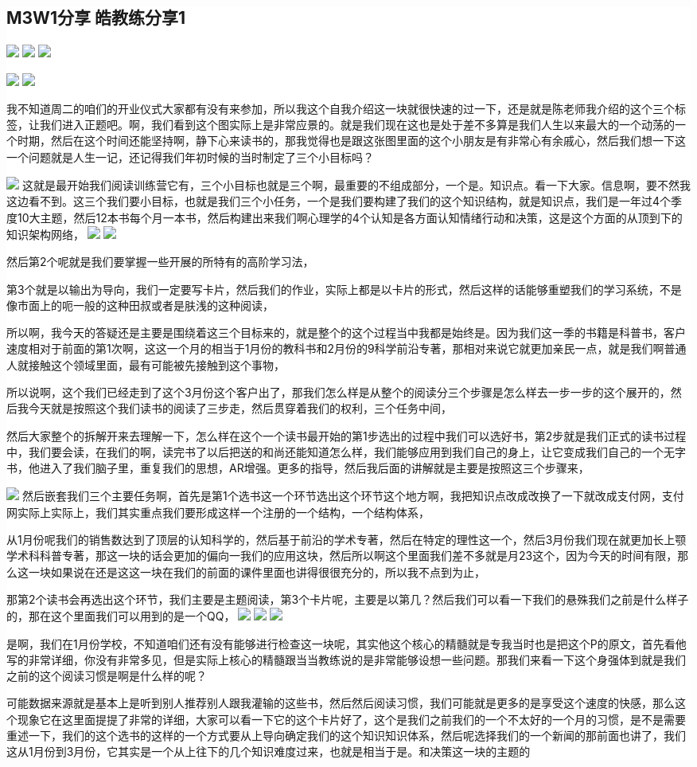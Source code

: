 ## M3W1分享  皓教练分享1




![](https://tva1.sinaimg.cn/large/008eGmZEly1gogadrev6wj311q0lcadu.jpg)
![](https://tva1.sinaimg.cn/large/008eGmZEly1gogae3m5y9j311w0liwjc.jpg)
![](https://tva1.sinaimg.cn/large/008eGmZEly1gogaeuflnaj311q0l6dlo.jpg)

![](https://tva1.sinaimg.cn/large/008eGmZEly1gogaf1hetkj311q0l8tcp.jpg)
![](https://tva1.sinaimg.cn/large/008eGmZEly1gogag4xnkzj311o0lcdoi.jpg)

我不知道周二的咱们的开业仪式大家都有没有来参加，所以我这个自我介绍这一块就很快速的过一下，还是就是陈老师我介绍的这个三个标签，让我们进入正题吧。啊，我们看到这个图实际上是非常应景的。就是我们现在这也是处于差不多算是我们人生以来最大的一个动荡的一个时期，然后在这个时间还能坚持啊，静下心来读书的，那我觉得也是跟这张图里面的这个小朋友是有非常心有余戚心，然后我们想一下这一个问题就是人生一记，还记得我们年初时候的当时制定了三个小目标吗？

![](https://tva1.sinaimg.cn/large/008eGmZEly1goga74p50jj311m0l446m.jpg)
这就是最开始我们阅读训练营它有，三个小目标也就是三个啊，最重要的不组成部分，一个是。知识点。看一下大家。信息啊，要不然我这边看不到。这三个我们要小目标，也就是我们三个小任务，一个是我们要构建了我们的这个知识结构，就是知识点，我们是一年过4个季度10大主题，然后12本书每个月一本书，然后构建出来我们啊心理学的4个认知是各方面认知情绪行动和决策，这是这个方面的从顶到下的知识架构网络，
![](https://tva1.sinaimg.cn/large/008eGmZEly1goga7cdx6cj311s0laq9b.jpg)
![](https://tva1.sinaimg.cn/large/008eGmZEly1goga8thmczj311y0lggs9.jpg)

然后第2个呢就是我们要掌握一些开展的所特有的高阶学习法，

第3个就是以输出为导向，我们一定要写卡片，然后我们的作业，实际上都是以卡片的形式，然后这样的话能够重塑我们的学习系统，不是像市面上的呃一般的这种田叔或者是肤浅的这种阅读，

所以啊，我今天的答疑还是主要是围绕着这三个目标来的，就是整个的这个过程当中我都是始终是。因为我们这一季的书籍是科普书，客户速度相对于前面的第1次啊，这这一个月的相当于1月份的教科书和2月份的9科学前沿专著，那相对来说它就更加亲民一点，就是我们啊普通人就接触这个领域里面，最有可能被先接触到这个事物，

所以说啊，这个我们已经走到了这个3月份这个客户出了，那我们怎么样是从整个的阅读分三个步骤是怎么样去一步一步的这个展开的，然后我今天就是按照这个我们读书的阅读了三步走，然后贯穿着我们的权利，三个任务中间，

然后大家整个的拆解开来去理解一下，怎么样在这个一个读书最开始的第1步选出的过程中我们可以选好书，第2步就是我们正式的读书过程中，我们要会读，在我们的啊，读完书了以后把送的和尚还能知道怎么样，我们能够应用到我们自己的身上，让它变成我们自己的一个无字书，他进入了我们脑子里，重复我们的思想，AR增强。更多的指导，然后我后面的讲解就是主要是按照这三个步骤来，

![](https://tva1.sinaimg.cn/large/008eGmZEly1gogaa3auakj311q0l20wl.jpg)
然后嵌套我们三个主要任务啊，首先是第1个选书这一个环节选出这个环节这个地方啊，我把知识点改成改换了一下就改成支付网，支付网实际上实际上，我们其实重点我们要形成这样一个注册的一个结构，一个结构体系，

从1月份呢我们的销售数达到了顶层的认知科学的，然后基于前沿的学术专著，然后在特定的理性这一个，然后3月份我们现在就更加长上颚学术科科普专著，那这一块的话会更加的偏向一我们的应用这块，然后所以啊这个里面我们差不多就是月23这个，因为今天的时间有限，那么这一块如果说在还是这这一块在我们的前面的课件里面也讲得很很充分的，所以我不点到为止，


那第2个读书会再选出这个环节，我们主要是主题阅读，第3个卡片呢，主要是以第几？然后我们可以看一下我们的悬殊我们之前是什么样子的，那在这个里面我们可以用到的是一个QQ，
![](https://tva1.sinaimg.cn/large/008eGmZEly1gogab5exmoj311w0m0tcc.jpg)
![](https://tva1.sinaimg.cn/large/008eGmZEly1gogac4b3y4j311q0lawlb.jpg)
![](https://tva1.sinaimg.cn/large/008eGmZEly1gogad3flp8j311s0letcy.jpg)

是啊，我们在1月份学校，不知道咱们还有没有能够进行检查这一块呢，其实他这个核心的精髓就是专我当时也是把这个P的原文，首先看他写的非常详细，你没有非常多见，但是实际上核心的精髓跟当当教练说的是非常能够设想一些问题。那我们来看一下这个身强体到就是我们之前的这个阅读习惯是啊是什么样的呢？

可能数据来源就是基本上是听到别人推荐别人跟我灌输的这些书，然后然后阅读习惯，我们可能就是更多的是享受这个速度的快感，那么这个现象它在这里面提提了非常的详细，大家可以看一下它的这个卡片好了，这个是我们之前我们的一个不太好的一个月的习惯，是不是需要重述一下，我们的这个选书的这样的一个方式要从上导向确定我们的这个知识知识体系，然后呢选择我们的一个新闻的那前面也讲了，我们这从1月份到3月份，它其实是一个从上往下的几个知识难度过来，也就是相当于是。和决策这一块的主题的
